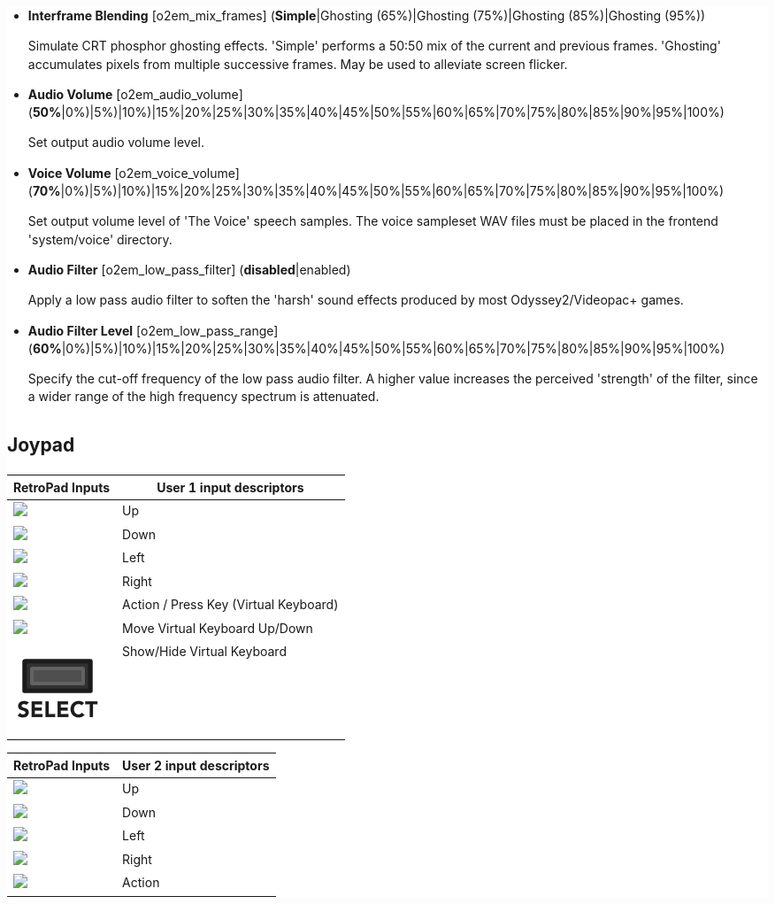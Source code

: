 - **Interframe Blending** [o2em_mix_frames]  (**Simple**|Ghosting (65%)|Ghosting (75%)|Ghosting (85%)|Ghosting (95%))
	
	Simulate CRT phosphor ghosting effects. 'Simple' performs a 50:50 mix of the current and previous frames. 'Ghosting' accumulates pixels from multiple successive frames. May be used to alleviate screen flicker.

- **Audio Volume** [o2em_audio_volume]  (**50%**|0%)|5%)|10%)|15%|20%|25%|30%|35%|40%|45%|50%|55%|60%|65%|70%|75%|80%|85%|90%|95%|100%)
	
	Set output audio volume level.

- **Voice Volume** [o2em_voice_volume]  (**70%**|0%)|5%)|10%)|15%|20%|25%|30%|35%|40%|45%|50%|55%|60%|65%|70%|75%|80%|85%|90%|95%|100%)
	
	Set output volume level of 'The Voice' speech samples. The voice sampleset WAV files must be placed in the frontend 'system/voice' directory.

- **Audio Filter** [o2em_low_pass_filter]  (**disabled**|enabled)
	
	Apply a low pass audio filter to soften the 'harsh' sound effects produced by most Odyssey2/Videopac+ games.

- **Audio Filter Level** [o2em_low_pass_range]  (**60%**|0%)|5%)|10%)|15%|20%|25%|30%|35%|40%|45%|50%|55%|60%|65%|70%|75%|80%|85%|90%|95%|100%)
	
	Specify the cut-off frequency of the low pass audio filter. A higher value increases the perceived 'strength' of the filter, since a wider range of the high frequency spectrum is attenuated.

## Joypad

| RetroPad Inputs                              | User 1 input descriptors |
|----------------------------------------------|--------------------------|
| ![](../image/retropad/retro_dpad_up.png)       | Up                       |
| ![](../image/retropad/retro_dpad_down.png)     | Down                     |
| ![](../image/retropad/retro_dpad_left.png)     | Left                     |
| ![](../image/retropad/retro_dpad_right.png)    | Right                    |
| ![](../image/retropad/retro_b.png)             | Action / Press Key (Virtual Keyboard) |
| ![](../image/retropad/retro_y.png)             | Move Virtual Keyboard Up/Down |
| ![](../image/retropad/retro_select.png)        | Show/Hide Virtual Keyboard    |

| RetroPad Inputs                              | User 2 input descriptors |
|----------------------------------------------|--------------------------|
| ![](../image/retropad/retro_dpad_up.png)       | Up                       |
| ![](../image/retropad/retro_dpad_down.png)     | Down                     |
| ![](../image/retropad/retro_dpad_left.png)     | Left                     |
| ![](../image/retropad/retro_dpad_right.png)    | Right                    |
| ![](../image/retropad/retro_b.png)             | Action                   |
